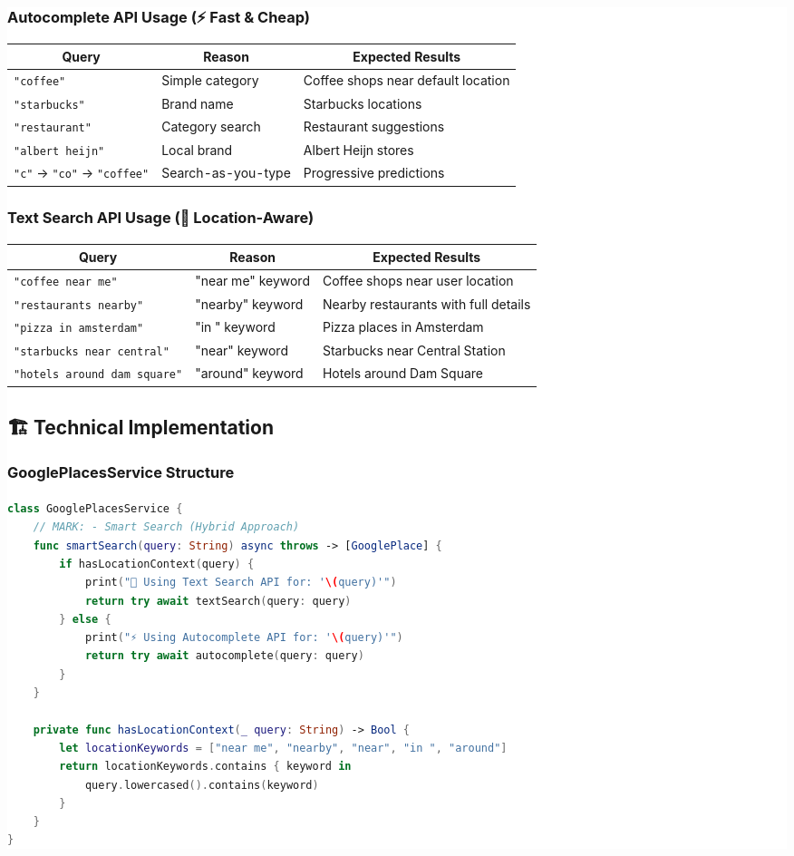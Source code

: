 ### Autocomplete API Usage (⚡ Fast & Cheap)

| Query | Reason | Expected Results |
|-------|--------|------------------|
| `"coffee"` | Simple category | Coffee shops near default location |
| `"starbucks"` | Brand name | Starbucks locations |
| `"restaurant"` | Category search | Restaurant suggestions |
| `"albert heijn"` | Local brand | Albert Heijn stores |
| `"c"` → `"co"` → `"coffee"` | Search-as-you-type | Progressive predictions |

### Text Search API Usage (🎯 Location-Aware)

| Query | Reason | Expected Results |
|-------|--------|------------------|
| `"coffee near me"` | "near me" keyword | Coffee shops near user location |
| `"restaurants nearby"` | "nearby" keyword | Nearby restaurants with full details |
| `"pizza in amsterdam"` | "in " keyword | Pizza places in Amsterdam |
| `"starbucks near central"` | "near" keyword | Starbucks near Central Station |
| `"hotels around dam square"` | "around" keyword | Hotels around Dam Square |

## 🏗️ Technical Implementation

### GooglePlacesService Structure

```swift
class GooglePlacesService {
    // MARK: - Smart Search (Hybrid Approach)
    func smartSearch(query: String) async throws -> [GooglePlace] {
        if hasLocationContext(query) {
            print("🎯 Using Text Search API for: '\(query)'")
            return try await textSearch(query: query)
        } else {
            print("⚡ Using Autocomplete API for: '\(query)'")
            return try await autocomplete(query: query)
        }
    }
    
    private func hasLocationContext(_ query: String) -> Bool {
        let locationKeywords = ["near me", "nearby", "near", "in ", "around"]
        return locationKeywords.contains { keyword in
            query.lowercased().contains(keyword)
        }
    }
}
```
